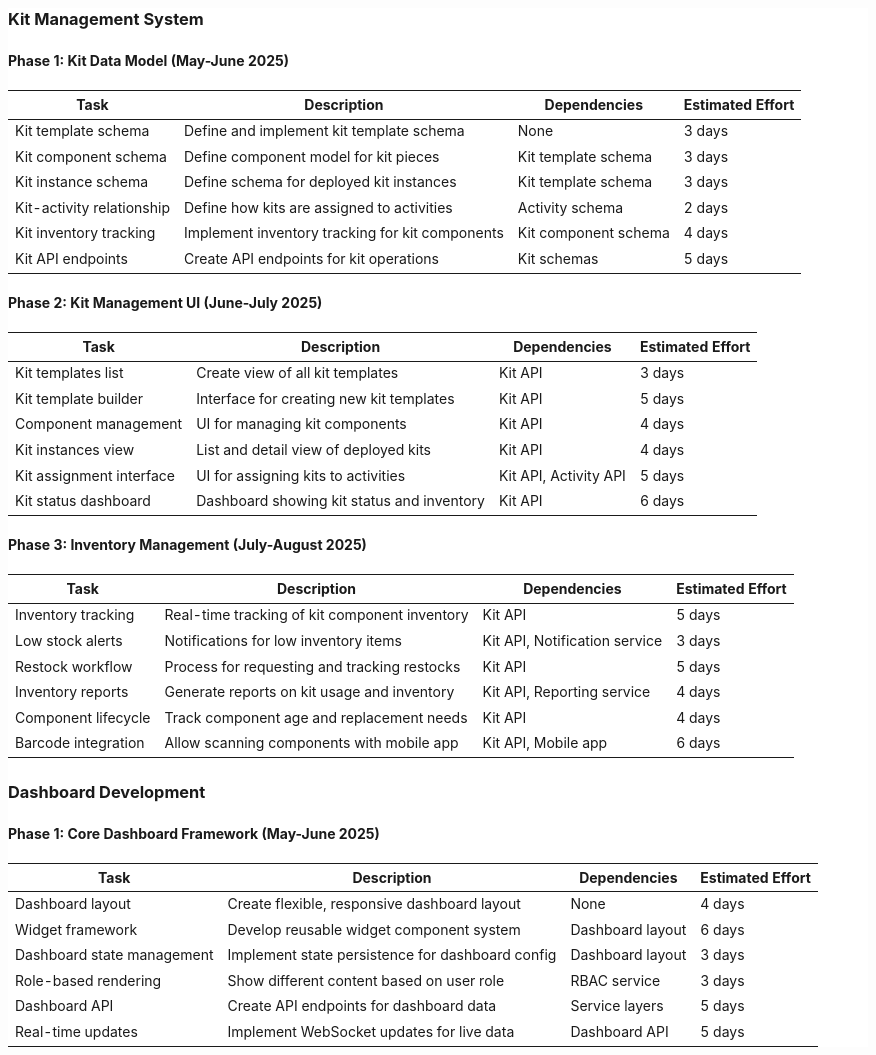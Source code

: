 ### Kit Management System

#### Phase 1: Kit Data Model (May-June 2025)

| Task                      | Description                                     | Dependencies         | Estimated Effort |
| ------------------------- | ----------------------------------------------- | -------------------- | ---------------- |
| Kit template schema       | Define and implement kit template schema        | None                 | 3 days           |
| Kit component schema      | Define component model for kit pieces           | Kit template schema  | 3 days           |
| Kit instance schema       | Define schema for deployed kit instances        | Kit template schema  | 3 days           |
| Kit-activity relationship | Define how kits are assigned to activities      | Activity schema      | 2 days           |
| Kit inventory tracking    | Implement inventory tracking for kit components | Kit component schema | 4 days           |
| Kit API endpoints         | Create API endpoints for kit operations         | Kit schemas          | 5 days           |

#### Phase 2: Kit Management UI (June-July 2025)

| Task                     | Description                                | Dependencies          | Estimated Effort |
| ------------------------ | ------------------------------------------ | --------------------- | ---------------- |
| Kit templates list       | Create view of all kit templates           | Kit API               | 3 days           |
| Kit template builder     | Interface for creating new kit templates   | Kit API               | 5 days           |
| Component management     | UI for managing kit components             | Kit API               | 4 days           |
| Kit instances view       | List and detail view of deployed kits      | Kit API               | 4 days           |
| Kit assignment interface | UI for assigning kits to activities        | Kit API, Activity API | 5 days           |
| Kit status dashboard     | Dashboard showing kit status and inventory | Kit API               | 6 days           |

#### Phase 3: Inventory Management (July-August 2025)

| Task                | Description                                   | Dependencies                  | Estimated Effort |
| ------------------- | --------------------------------------------- | ----------------------------- | ---------------- |
| Inventory tracking  | Real-time tracking of kit component inventory | Kit API                       | 5 days           |
| Low stock alerts    | Notifications for low inventory items         | Kit API, Notification service | 3 days           |
| Restock workflow    | Process for requesting and tracking restocks  | Kit API                       | 5 days           |
| Inventory reports   | Generate reports on kit usage and inventory   | Kit API, Reporting service    | 4 days           |
| Component lifecycle | Track component age and replacement needs     | Kit API                       | 4 days           |
| Barcode integration | Allow scanning components with mobile app     | Kit API, Mobile app           | 6 days           |

### Dashboard Development

#### Phase 1: Core Dashboard Framework (May-June 2025)

| Task                       | Description                                      | Dependencies     | Estimated Effort |
| -------------------------- | ------------------------------------------------ | ---------------- | ---------------- |
| Dashboard layout           | Create flexible, responsive dashboard layout     | None             | 4 days           |
| Widget framework           | Develop reusable widget component system         | Dashboard layout | 6 days           |
| Dashboard state management | Implement state persistence for dashboard config | Dashboard layout | 3 days           |
| Role-based rendering       | Show different content based on user role        | RBAC service     | 3 days           |
| Dashboard API              | Create API endpoints for dashboard data          | Service layers   | 5 days           |
| Real-time updates          | Implement WebSocket updates for live data        | Dashboard API    | 5 days           |
